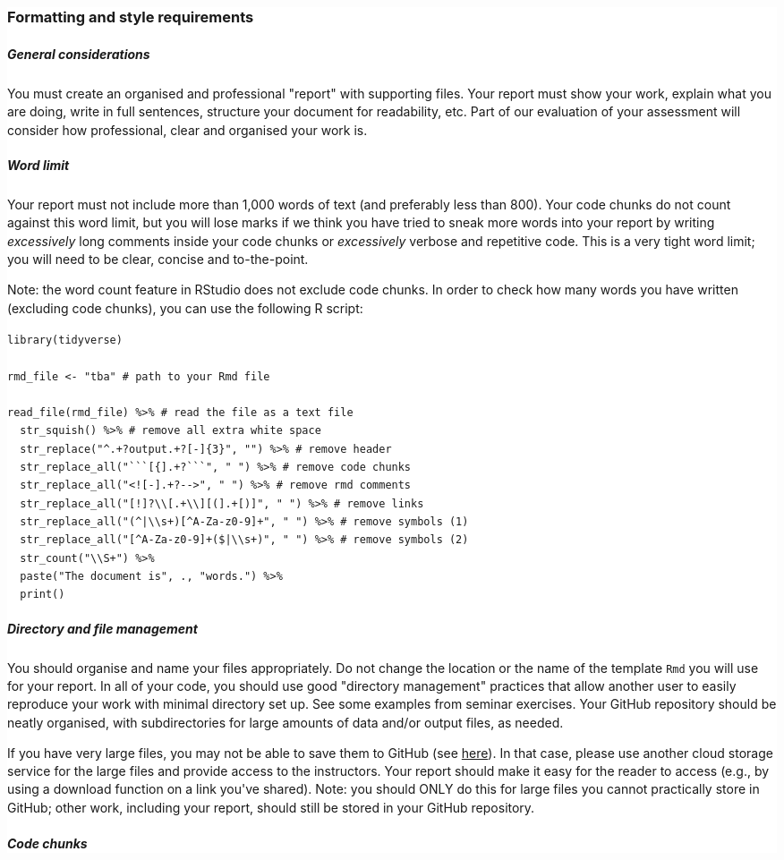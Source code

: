 ### Formatting and style requirements

##### General considerations

You must create an organised and professional "report" with supporting files. Your report must show your work, explain what you are doing, write in full sentences, structure your document for readability, etc. Part of our evaluation of your assessment will consider how professional, clear and organised your work is.

##### Word limit

Your report must not include more than 1,000 words of text (and preferably less than 800). Your code chunks do not count against this word limit, but you will lose marks if we think you have tried to sneak more words into your report by writing _excessively_ long comments inside your code chunks or _excessively_ verbose and repetitive code. This is a very tight word limit; you will need to be clear, concise and to-the-point.

Note: the word count feature in RStudio does not exclude code chunks. In order to check how many words you have written (excluding code chunks), you can use the following R script:

```{r, eval=FALSE}
library(tidyverse)

rmd_file <- "tba" # path to your Rmd file

read_file(rmd_file) %>% # read the file as a text file
  str_squish() %>% # remove all extra white space
  str_replace("^.+?output.+?[-]{3}", "") %>% # remove header
  str_replace_all("```[{].+?```", " ") %>% # remove code chunks
  str_replace_all("<![-].+?-->", " ") %>% # remove rmd comments
  str_replace_all("[!]?\\[.+\\][(].+[)]", " ") %>% # remove links
  str_replace_all("(^|\\s+)[^A-Za-z0-9]+", " ") %>% # remove symbols (1)
  str_replace_all("[^A-Za-z0-9]+($|\\s+)", " ") %>% # remove symbols (2)
  str_count("\\S+") %>% 
  paste("The document is", ., "words.") %>%
  print()
```

##### Directory and file management

You should organise and name your files appropriately. Do not change the location or the name of the template `Rmd` you will use for your report. In all of your code, you should use good "directory management" practices that allow another user to easily reproduce your work with minimal directory set up. See some examples from seminar exercises. Your GitHub repository should be neatly organised, with subdirectories for large amounts of data and/or output files, as needed. 

If you have very large files, you may not be able to save them to GitHub (see [here](https://docs.github.com/en/repositories/working-with-files/managing-large-files/about-large-files-on-github)). In that case, please use another cloud storage service for the large files and provide access to the instructors. Your report should make it easy for the reader to access (e.g., by using a download function on a link you've shared). Note: you should ONLY do this for large files you cannot practically store in GitHub; other work, including your report, should still be stored in your GitHub repository.

##### Code chunks
